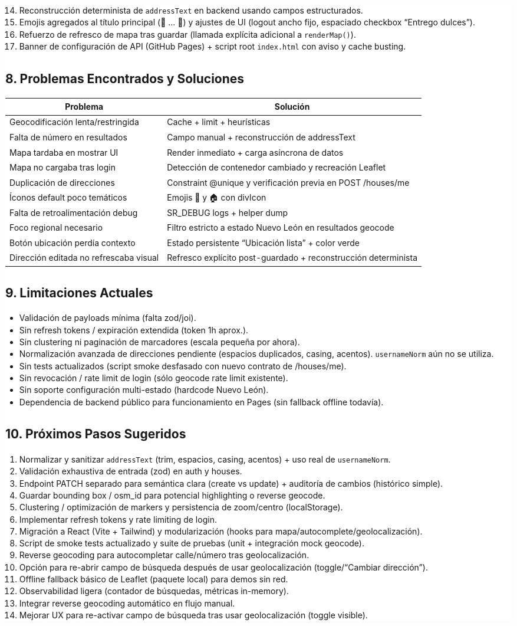 14. Reconstrucción determinista de `addressText` en backend usando campos estructurados.
15. Emojis agregados al título principal (👻 … 🎃) y ajustes de UI (logout ancho fijo, espaciado checkbox “Entrego dulces”).
16. Refuerzo de refresco de mapa tras guardar (llamada explícita adicional a `renderMap()`).
17. Banner de configuración de API (GitHub Pages) + script root `index.html` con aviso y cache busting.

## 8. Problemas Encontrados y Soluciones
| Problema | Solución |
|----------|----------|
| Geocodificación lenta/restringida | Cache + limit + heurísticas |
| Falta de número en resultados | Campo manual + reconstrucción de addressText |
| Mapa tardaba en mostrar UI | Render inmediato + carga asíncrona de datos |
| Mapa no cargaba tras login | Detección de contenedor cambiado y recreación Leaflet |
| Duplicación de direcciones | Constraint @unique y verificación previa en POST /houses/me |
| Íconos default poco temáticos | Emojis 🎃 y 🏠 con divIcon |
| Falta de retroalimentación debug | SR_DEBUG logs + helper dump |
| Foco regional necesario | Filtro estricto a estado Nuevo León en resultados geocode |
| Botón ubicación perdía contexto | Estado persistente “Ubicación lista” + color verde |
| Dirección editada no refrescaba visual | Refresco explícito post-guardado + reconstrucción determinista |

## 9. Limitaciones Actuales
- Validación de payloads mínima (falta zod/joi).
- Sin refresh tokens / expiración extendida (token 1h aprox.).
- Sin clustering ni paginación de marcadores (escala pequeña por ahora).
- Normalización avanzada de direcciones pendiente (espacios duplicados, casing, acentos). `usernameNorm` aún no se utiliza.
- Sin tests actualizados (script smoke desfasado con nuevo contrato de /houses/me).
- Sin revocación / rate limit de login (sólo geocode rate limit existente).
- Sin soporte configuración multi-estado (hardcode Nuevo León).
- Dependencia de backend público para funcionamiento en Pages (sin fallback offline todavía).

## 10. Próximos Pasos Sugeridos
1. Normalizar y sanitizar `addressText` (trim, espacios, casing, acentos) + uso real de `usernameNorm`.
2. Validación exhaustiva de entrada (zod) en auth y houses.
3. Endpoint PATCH separado para semántica clara (create vs update) + auditoría de cambios (histórico simple).
4. Guardar bounding box / osm_id para potencial highlighting o reverse geocode.
5. Clustering / optimización de markers y persistencia de zoom/centro (localStorage).
6. Implementar refresh tokens y rate limiting de login.
7. Migración a React (Vite + Tailwind) y modularización (hooks para mapa/autocomplete/geolocalización).
8. Script de smoke tests actualizado y suite de pruebas (unit + integración mock geocode).
9. Reverse geocoding para autocompletar calle/número tras geolocalización.
10. Opción para re-abrir campo de búsqueda después de usar geolocalización (toggle/“Cambiar dirección”).
11. Offline fallback básico de Leaflet (paquete local) para demos sin red.
12. Observabilidad ligera (contador de búsquedas, métricas in-memory).
13. Integrar reverse geocoding automático en flujo manual.
14. Mejorar UX para re-activar campo de búsqueda tras usar geolocalización (toggle visible).
